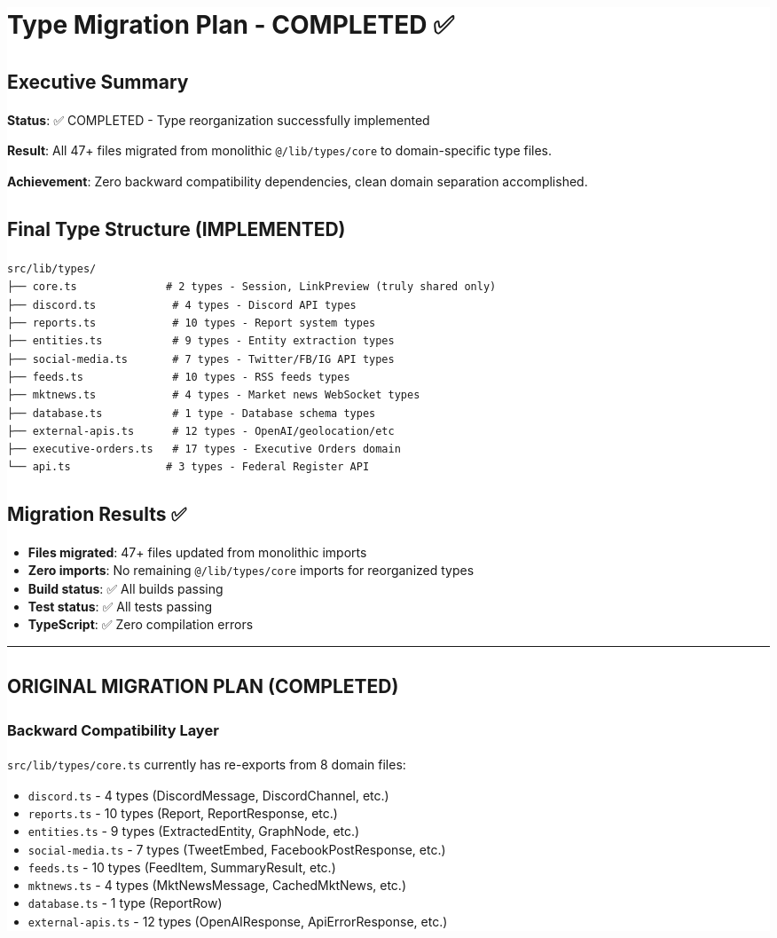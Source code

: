 # Type Migration Plan - COMPLETED ✅

## Executive Summary

**Status**: ✅ COMPLETED - Type reorganization successfully implemented

**Result**: All 47+ files migrated from monolithic `@/lib/types/core` to domain-specific type files.

**Achievement**: Zero backward compatibility dependencies, clean domain separation accomplished.

## Final Type Structure (IMPLEMENTED)

```
src/lib/types/
├── core.ts              # 2 types - Session, LinkPreview (truly shared only)
├── discord.ts            # 4 types - Discord API types
├── reports.ts            # 10 types - Report system types
├── entities.ts           # 9 types - Entity extraction types
├── social-media.ts       # 7 types - Twitter/FB/IG API types
├── feeds.ts              # 10 types - RSS feeds types
├── mktnews.ts            # 4 types - Market news WebSocket types
├── database.ts           # 1 type - Database schema types
├── external-apis.ts      # 12 types - OpenAI/geolocation/etc
├── executive-orders.ts   # 17 types - Executive Orders domain
└── api.ts               # 3 types - Federal Register API
```

## Migration Results ✅

- **Files migrated**: 47+ files updated from monolithic imports
- **Zero imports**: No remaining `@/lib/types/core` imports for reorganized types
- **Build status**: ✅ All builds passing
- **Test status**: ✅ All tests passing
- **TypeScript**: ✅ Zero compilation errors

---

## ORIGINAL MIGRATION PLAN (COMPLETED)

### Backward Compatibility Layer
`src/lib/types/core.ts` currently has re-exports from 8 domain files:
- `discord.ts` - 4 types (DiscordMessage, DiscordChannel, etc.)
- `reports.ts` - 10 types (Report, ReportResponse, etc.)  
- `entities.ts` - 9 types (ExtractedEntity, GraphNode, etc.)
- `social-media.ts` - 7 types (TweetEmbed, FacebookPostResponse, etc.)
- `feeds.ts` - 10 types (FeedItem, SummaryResult, etc.)
- `mktnews.ts` - 4 types (MktNewsMessage, CachedMktNews, etc.)
- `database.ts` - 1 type (ReportRow)
- `external-apis.ts` - 12 types (OpenAIResponse, ApiErrorResponse, etc.)
